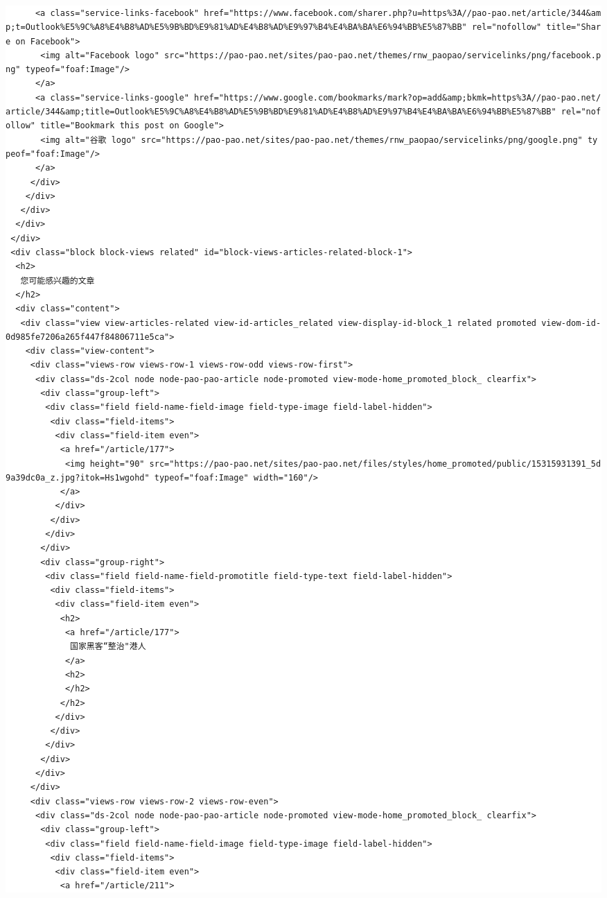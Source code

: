           <a class="service-links-facebook" href="https://www.facebook.com/sharer.php?u=https%3A//pao-pao.net/article/344&amp;t=Outlook%E5%9C%A8%E4%B8%AD%E5%9B%BD%E9%81%AD%E4%B8%AD%E9%97%B4%E4%BA%BA%E6%94%BB%E5%87%BB" rel="nofollow" title="Share on Facebook">
           <img alt="Facebook logo" src="https://pao-pao.net/sites/pao-pao.net/themes/rnw_paopao/servicelinks/png/facebook.png" typeof="foaf:Image"/>
          </a>
          <a class="service-links-google" href="https://www.google.com/bookmarks/mark?op=add&amp;bkmk=https%3A//pao-pao.net/article/344&amp;title=Outlook%E5%9C%A8%E4%B8%AD%E5%9B%BD%E9%81%AD%E4%B8%AD%E9%97%B4%E4%BA%BA%E6%94%BB%E5%87%BB" rel="nofollow" title="Bookmark this post on Google">
           <img alt="谷歌 logo" src="https://pao-pao.net/sites/pao-pao.net/themes/rnw_paopao/servicelinks/png/google.png" typeof="foaf:Image"/>
          </a>
         </div>
        </div>
       </div>
      </div>
     </div>
     <div class="block block-views related" id="block-views-articles-related-block-1">
      <h2>
       您可能感兴趣的文章
      </h2>
      <div class="content">
       <div class="view view-articles-related view-id-articles_related view-display-id-block_1 related promoted view-dom-id-0d985fe7206a265f447f84806711e5ca">
        <div class="view-content">
         <div class="views-row views-row-1 views-row-odd views-row-first">
          <div class="ds-2col node node-pao-pao-article node-promoted view-mode-home_promoted_block_ clearfix">
           <div class="group-left">
            <div class="field field-name-field-image field-type-image field-label-hidden">
             <div class="field-items">
              <div class="field-item even">
               <a href="/article/177">
                <img height="90" src="https://pao-pao.net/sites/pao-pao.net/files/styles/home_promoted/public/15315931391_5d9a39dc0a_z.jpg?itok=Hs1wgohd" typeof="foaf:Image" width="160"/>
               </a>
              </div>
             </div>
            </div>
           </div>
           <div class="group-right">
            <div class="field field-name-field-promotitle field-type-text field-label-hidden">
             <div class="field-items">
              <div class="field-item even">
               <h2>
                <a href="/article/177">
                 国家黑客“整治"港人
                </a>
                <h2>
                </h2>
               </h2>
              </div>
             </div>
            </div>
           </div>
          </div>
         </div>
         <div class="views-row views-row-2 views-row-even">
          <div class="ds-2col node node-pao-pao-article node-promoted view-mode-home_promoted_block_ clearfix">
           <div class="group-left">
            <div class="field field-name-field-image field-type-image field-label-hidden">
             <div class="field-items">
              <div class="field-item even">
               <a href="/article/211">